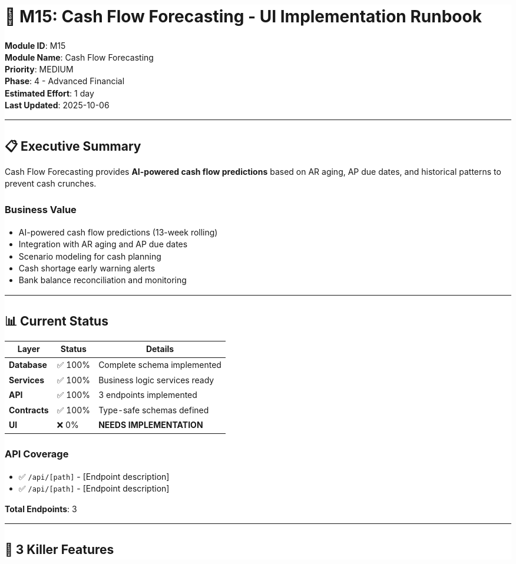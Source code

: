 # 🚀 M15: Cash Flow Forecasting - UI Implementation Runbook

**Module ID**: M15  
**Module Name**: Cash Flow Forecasting  
**Priority**: MEDIUM  
**Phase**: 4 - Advanced Financial  
**Estimated Effort**: 1 day  
**Last Updated**: 2025-10-06

---

## 📋 Executive Summary

Cash Flow Forecasting provides **AI-powered cash flow predictions** based on AR aging, AP due dates, and historical patterns to prevent cash crunches.

### Business Value

- AI-powered cash flow predictions (13-week rolling)
- Integration with AR aging and AP due dates
- Scenario modeling for cash planning
- Cash shortage early warning alerts
- Bank balance reconciliation and monitoring

---

## 📊 Current Status

| Layer         | Status  | Details                       |
| ------------- | ------- | ----------------------------- |
| **Database**  | ✅ 100% | Complete schema implemented   |
| **Services**  | ✅ 100% | Business logic services ready |
| **API**       | ✅ 100% | 3 endpoints implemented       |
| **Contracts** | ✅ 100% | Type-safe schemas defined     |
| **UI**        | ❌ 0%   | **NEEDS IMPLEMENTATION**      |

### API Coverage

- ✅ `/api/[path]` - [Endpoint description]
- ✅ `/api/[path]` - [Endpoint description]

**Total Endpoints**: 3

---

## 🎯 3 Killer Features
